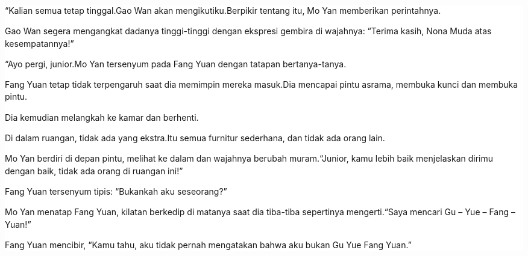 “Kalian semua tetap tinggal.Gao Wan akan mengikutiku.Berpikir tentang itu, Mo Yan memberikan perintahnya.

Gao Wan segera mengangkat dadanya tinggi-tinggi dengan ekspresi gembira di wajahnya: “Terima kasih, Nona Muda atas kesempatannya!”

“Ayo pergi, junior.Mo Yan tersenyum pada Fang Yuan dengan tatapan bertanya-tanya.

Fang Yuan tetap tidak terpengaruh saat dia memimpin mereka masuk.Dia mencapai pintu asrama, membuka kunci dan membuka pintu.

Dia kemudian melangkah ke kamar dan berhenti.

Di dalam ruangan, tidak ada yang ekstra.Itu semua furnitur sederhana, dan tidak ada orang lain.

Mo Yan berdiri di depan pintu, melihat ke dalam dan wajahnya berubah muram.“Junior, kamu lebih baik menjelaskan dirimu dengan baik, tidak ada orang di ruangan ini!”

Fang Yuan tersenyum tipis: “Bukankah aku seseorang?”

Mo Yan menatap Fang Yuan, kilatan berkedip di matanya saat dia tiba-tiba sepertinya mengerti.“Saya mencari Gu – Yue – Fang – Yuan!”

Fang Yuan mencibir, “Kamu tahu, aku tidak pernah mengatakan bahwa aku bukan Gu Yue Fang Yuan.”